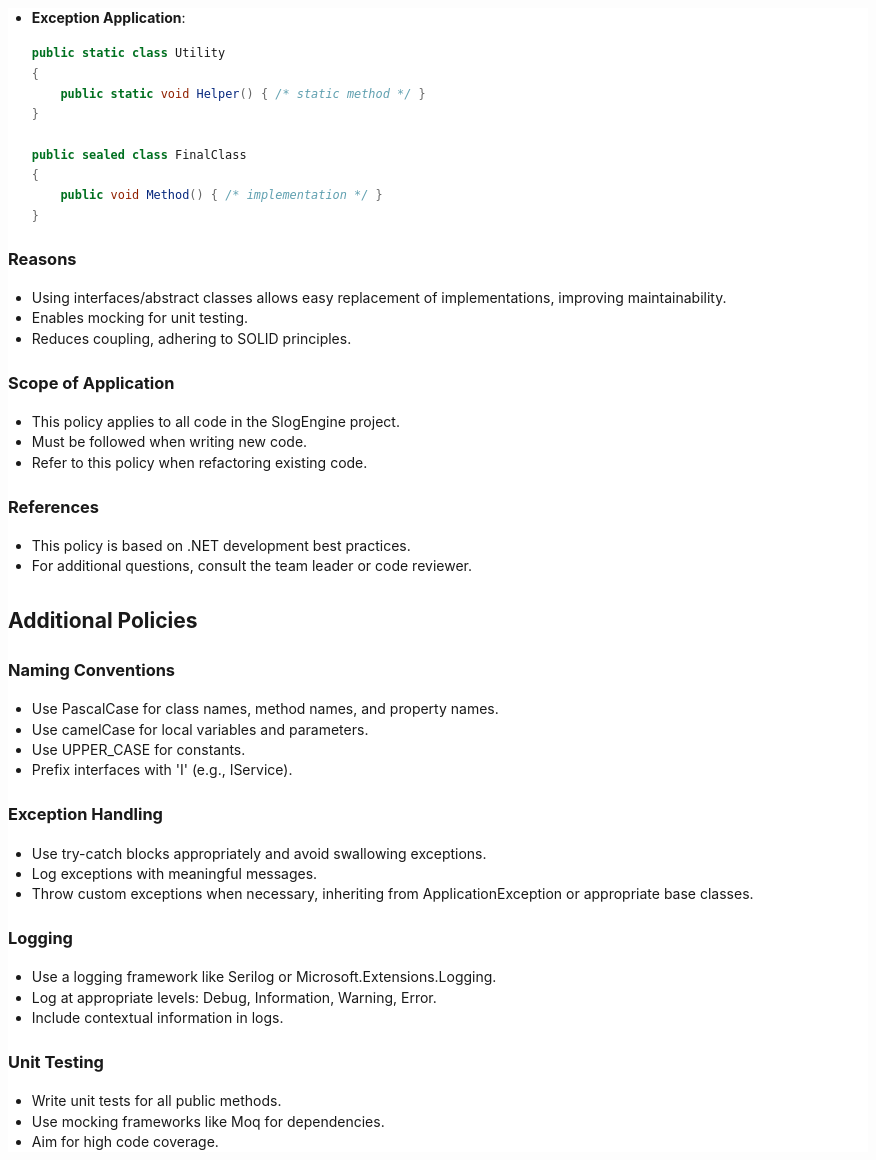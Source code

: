 
- **Exception Application**:
  ```csharp
  public static class Utility
  {
      public static void Helper() { /* static method */ }
  }

  public sealed class FinalClass
  {
      public void Method() { /* implementation */ }
  }
  ```

### Reasons
- Using interfaces/abstract classes allows easy replacement of implementations, improving maintainability.
- Enables mocking for unit testing.
- Reduces coupling, adhering to SOLID principles.

### Scope of Application
- This policy applies to all code in the SlogEngine project.
- Must be followed when writing new code.
- Refer to this policy when refactoring existing code.

### References
- This policy is based on .NET development best practices.
- For additional questions, consult the team leader or code reviewer.

## Additional Policies

### Naming Conventions
- Use PascalCase for class names, method names, and property names.
- Use camelCase for local variables and parameters.
- Use UPPER_CASE for constants.
- Prefix interfaces with 'I' (e.g., IService).

### Exception Handling
- Use try-catch blocks appropriately and avoid swallowing exceptions.
- Log exceptions with meaningful messages.
- Throw custom exceptions when necessary, inheriting from ApplicationException or appropriate base classes.

### Logging
- Use a logging framework like Serilog or Microsoft.Extensions.Logging.
- Log at appropriate levels: Debug, Information, Warning, Error.
- Include contextual information in logs.

### Unit Testing
- Write unit tests for all public methods.
- Use mocking frameworks like Moq for dependencies.
- Aim for high code coverage.
